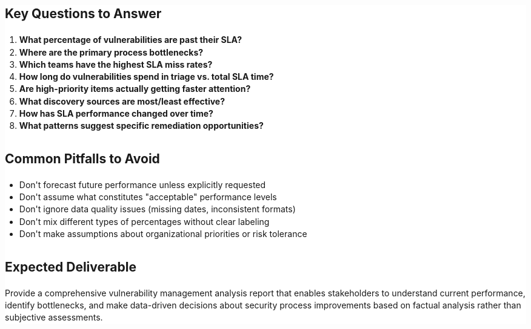 ## Key Questions to Answer

1. **What percentage of vulnerabilities are past their SLA?**
2. **Where are the primary process bottlenecks?**
3. **Which teams have the highest SLA miss rates?**
4. **How long do vulnerabilities spend in triage vs. total SLA time?**
5. **Are high-priority items actually getting faster attention?**
6. **What discovery sources are most/least effective?**
7. **How has SLA performance changed over time?**
8. **What patterns suggest specific remediation opportunities?**

## Common Pitfalls to Avoid

- Don't forecast future performance unless explicitly requested
- Don't assume what constitutes "acceptable" performance levels
- Don't ignore data quality issues (missing dates, inconsistent formats)
- Don't mix different types of percentages without clear labeling
- Don't make assumptions about organizational priorities or risk tolerance

## Expected Deliverable

Provide a comprehensive vulnerability management analysis report that enables stakeholders to understand current performance, identify bottlenecks, and make data-driven decisions about security process improvements based on factual analysis rather than subjective assessments.

